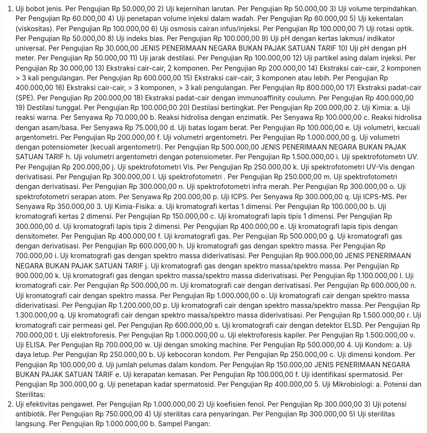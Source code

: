 1) Uji bobot jenis. Per Pengujian Rp 50.000,00 2) Uji kejernihan larutan. Per Pengujian Rp 50.000,00 3) Uji volume terpindahkan. Per Pengujian Rp 60.000,00 4) Uji penetapan volume injeksi dalam wadah. Per Pengujian Rp 60.000,00 5) Uji kekentalan (viskositas). Per Pengujian Rp 100.000,00 6) Uji osmosis cairan infus/injeksi. Per Pengujian Rp 100.000,00 7) Uji rotasi optik. Per Pengujian Rp 50.000,00 8) Uji indeks bias. Per Pengujian Rp 100.000,00 9) Uji pH dengan kertas lakmus/ indikator universal. Per Pengujian Rp 30.000,00 JENIS PENERIMAAN NEGARA BUKAN PAJAK SATUAN TARIF 10) Uji pH dengan pH meter. Per Pengujian Rp 50.000,00 11) Uji jarak destilasi. Per Pengujian Rp 100.000,00 12) Uji partikel asing dalam injeksi. Per Pengujian Rp 30.000,00 13) Ekstraksi cair-cair, 2 komponen. Per Pengujian Rp 200.000,00 14) Ekstraksi cair-cair, 2 komponen > 3 kali pengulangan. Per Pengujian Rp 600.000,00 15) Ekstraksi cair-cair, 3 komponen atau lebih. Per Pengujian Rp 400.000,00 16) Ekstraksi cair-cair, > 3 komponen, > 3 kali pengulangan. Per Pengujian Rp 800.000,00 17) Ekstraksi padat-cair (SPE). Per Pengujian Rp 200.000,00 18) Ekstraksi padat-cair dengan immunoaffinity coulumn. Per Pengujian Rp 400.000,00 19) Destilasi tunggal. Per Pengujian Rp 100.000,00 20) Destilasi bertingkat. Per Pengujian Rp 200.000,00 2. Uji Kimia:
a. Uji reaksi warna. Per Senyawa Rp 70.000,00 b. Reaksi hidrolisa dengan enzimatik. Per Senyawa Rp 100.000,00 c. Reaksi hidrolisa dengan asam/basa. Per Senyawa Rp 75.000,00 d. Uji batas logam berat. Per Pengujian Rp 100.000,00 e. Uji volumetri, kecuali argentometri. Per Pengujian Rp 200.000,00 f. Uji volumetri argentometri. Per Pengujian Rp 1.000.000,00 g. Uji volumetri dengan potensiometer (kecuali argentometri). Per Pengujian Rp 500.000,00 JENIS PENERIMAAN NEGARA BUKAN PAJAK SATUAN TARIF h. Uji volumetri argentometri dengan potensiometer. Per Pengujian Rp 1.500.000,00 i. Uji spektrofotometri UV. Per Pengujian Rp 200.000,00 j. Uji spektrofotometri Vis. Per Pengujian Rp 250.000,00 k. Uji spektrofotometri UV-Vis dengan derivatisasi. Per Pengujian Rp 300.000,00 l. Uji spektrofotometri . Per Pengujian Rp 250.000,00 m. Uji spektrofotometri dengan derivatisasi. Per Pengujian Rp 300.000,00 n. Uji spektrofotometri infra merah. Per Pengujian Rp 300.000,00 o. Uji spektrofotometri serapan atom. Per Senyawa Rp 200.000,00 p. Uji ICPS. Per Senyawa Rp 300.000,00 q. Uji ICPS-MS. Per Senyawa Rp 350.000,00 3. Uji Kimia-Fisika:
a. Uji kromatografi kertas 1 dimensi. Per Pengujian Rp 100.000,00 b. Uji kromatografi kertas 2 dimensi. Per Pengujian Rp 150.000,00 c. Uji kromatografi lapis tipis 1 dimensi. Per Pengujian Rp 300.000,00 d. Uji kromatografi lapis tipis 2 dimensi. Per Pengujian Rp 400.000,00 e. Uji kromatografi lapis tipis dengan densitometer. Per Pengujian Rp 400.000,00 f. Uji kromatografi gas. Per Pengujian Rp 500.000,00 g. Uji kromatografi gas dengan derivatisasi. Per Pengujian Rp 600.000,00 h. Uji kromatografi gas dengan spektro massa. Per Pengujian Rp 700.000,00 i. Uji kromatografi gas dengan spektro massa diderivatisasi. Per Pengujian Rp 900.000,00 JENIS PENERIMAAN NEGARA BUKAN PAJAK SATUAN TARIF j. Uji kromatografi gas dengan spektro massa/spektro massa. Per Pengujian Rp 900.000,00 k. Uji kromatografi gas dengan spektro massa/spektro massa diderivatisasi. Per Pengujian Rp 1.100.000,00 l. Uji kromatografi cair. Per Pengujian Rp 500.000,00 m. Uji kromatografi cair dengan derivatisasi. Per Pengujian Rp 600.000,00 n. Uji kromatografi cair dengan spektro massa. Per Pengujian Rp 1.000.000,00 o. Uji kromatografi cair dengan spektro massa diderivatisasi. Per Pengujian Rp 1.200.000,00 p. Uji kromatografi cair dengan spektro massa/spektro massa. Per Pengujian Rp 1.300.000,00 q. Uji kromatografi cair dengan spektro massa/spektro massa diderivatisasi. Per Pengujian Rp 1.500.000,00 r. Uji kromatografi cair permeasi gel. Per Pengujian Rp 600.000,00 s. Uji kromatografi cair dengan detektor ELSD. Per Pengujian Rp 700.000,00 t. Uji elektroforesis. Per Pengujian Rp 1.000.000,00 u. Uji elektroforesis kapiler. Per Pengujian Rp 1.500.000,00 v. Uji ELISA. Per Pengujian Rp 700.000,00 w. Uji dengan smoking machine. Per Pengujian Rp 500.000,00 4. Uji Kondom:
a. Uji daya letup. Per Pengujian Rp 250.000,00 b. Uji kebocoran kondom. Per Pengujian Rp 250.000,00 c. Uji dimensi kondom. Per Pengujian Rp 100.000,00 d. Uji jumlah pelumas dalam kondom. Per Pengujian Rp 150.000,00 JENIS PENERIMAAN NEGARA BUKAN PAJAK SATUAN TARIF e. Uji kerapatan kemasan. Per Pengujian Rp 100.000,00 f. Uji identifikasi spermatosid. Per Pengujian Rp 300.000,00 g. Uji penetapan kadar spermatosid. Per Pengujian Rp 400.000,00 5. Uji Mikrobiologi:
a. Potensi dan Sterilitas:
1) Uji efektivitas pengawet. Per Pengujian Rp 1.000.000,00 2) Uji koefisien fenol. Per Pengujian Rp 300.000,00 3) Uji potensi antibiotik. Per Pengujian Rp 750.000,00 4) Uji sterilitas cara penyaringan. Per Pengujian Rp 300.000,00 5) Uji sterilitas langsung. Per Pengujian Rp 1.000.000,00 b. Sampel Pangan: